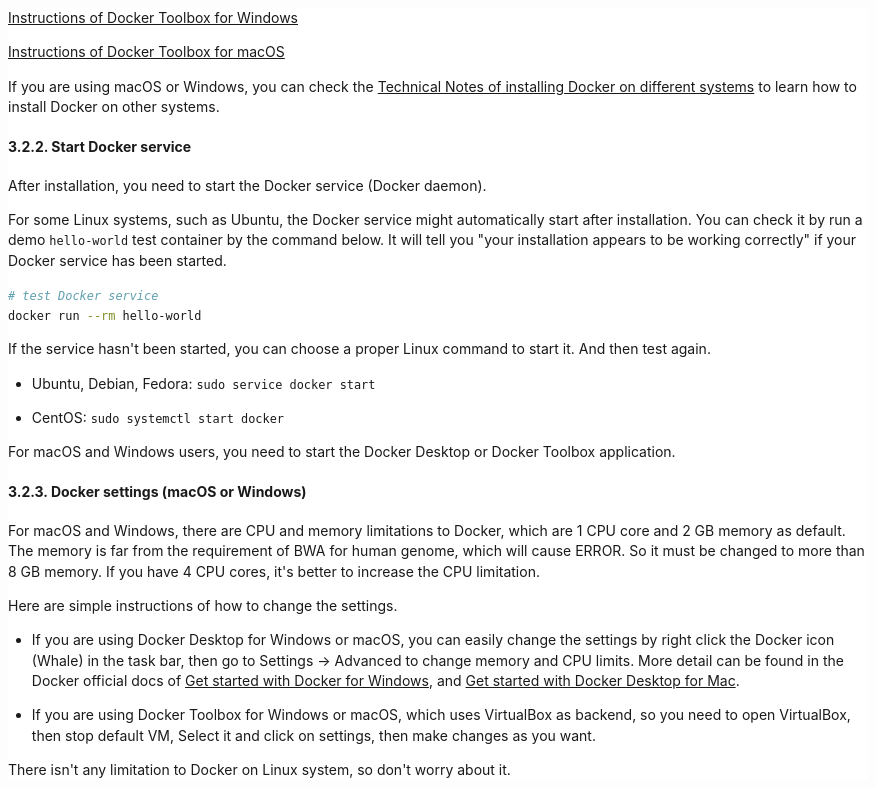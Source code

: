   [Instructions of Docker Toolbox for Windows](https://docs.docker.com/toolbox/toolbox_install_windows/)
  
  [Instructions of Docker Toolbox for macOS](https://docs.docker.com/toolbox/toolbox_install_mac/)

If you are using macOS or Windows, you can check the
[Technical Notes of installing Docker on different systems](https://sysbiocomp.ucsd.edu/public/frankyan/imargi_pipeline/technical_note.html#install-docker-on-different-systems)
to learn how to install Docker on other systems.

#### 3.2.2. Start Docker service

After installation, you need to start the Docker service (Docker daemon).

For some Linux systems, such as Ubuntu, the Docker service might automatically start after installation. You can check
it by run a demo `hello-world` test container by the command below. It will tell you "your installation appears to be
working correctly" if your Docker service has been started.

``` Bash
# test Docker service
docker run --rm hello-world
```

If the service hasn't been started, you can choose a proper Linux command to start it. And then test again.

- Ubuntu, Debian, Fedora: `sudo service docker start`

- CentOS: `sudo systemctl start docker`

For macOS and Windows users, you need to start the Docker Desktop or Docker Toolbox application.

#### 3.2.3. Docker settings (macOS or Windows)

For macOS and Windows, there are CPU and memory limitations to Docker, which are 1 CPU core and 2 GB memory as default.
The memory is far from the requirement of BWA for human genome, which will cause ERROR. So it must be changed to more
than 8 GB memory. If you have 4 CPU cores, it's better to increase the CPU limitation.

Here are simple instructions of how to change the settings.

- If you are using Docker Desktop for Windows or macOS, you can easily change the settings by right click the
  Docker icon (Whale) in the task bar, then go to Settings -> Advanced to change memory and CPU limits.
  More detail can be found in the Docker official docs of
  [Get started with Docker for Windows](https://docs.docker.com/docker-for-windows/), and
  [Get started with Docker Desktop for Mac](https://docs.docker.com/docker-for-mac/#memory).

- If you are using Docker Toolbox for Windows or macOS, which uses VirtualBox as backend, so you need to open VirtualBox,
  then stop default VM, Select it and click on settings, then make changes as you want.

There isn't any limitation to Docker on Linux system, so don't worry about it.
